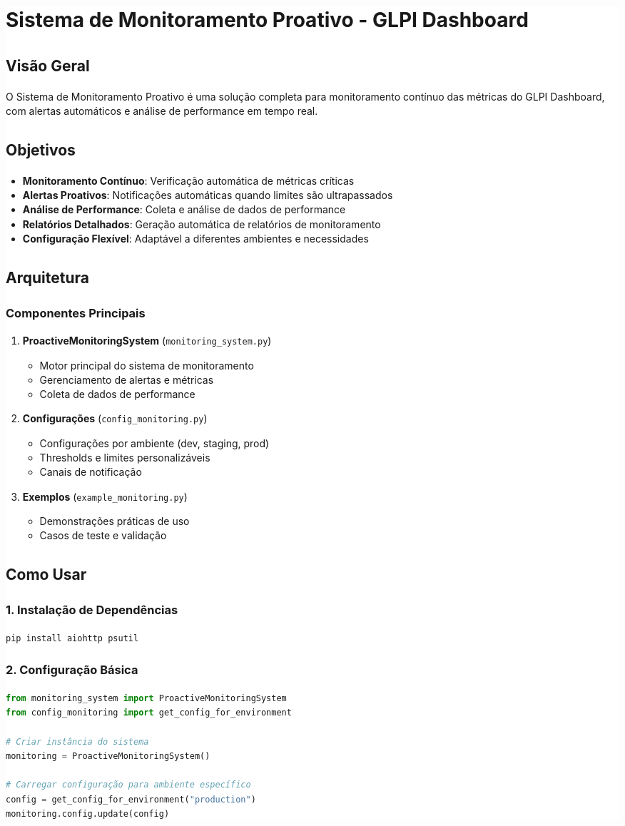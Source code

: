 ﻿# Sistema de Monitoramento Proativo - GLPI Dashboard

## Visão Geral

O Sistema de Monitoramento Proativo é uma solução completa para monitoramento contínuo das métricas do GLPI Dashboard, com alertas automáticos e análise de performance em tempo real.

## Objetivos

- **Monitoramento Contínuo**: Verificação automática de métricas críticas
- **Alertas Proativos**: Notificações automáticas quando limites são ultrapassados
- **Análise de Performance**: Coleta e análise de dados de performance
- **Relatórios Detalhados**: Geração automática de relatórios de monitoramento
- **Configuração Flexível**: Adaptável a diferentes ambientes e necessidades

## Arquitetura

### Componentes Principais

1. **ProactiveMonitoringSystem** (`monitoring_system.py`)
   - Motor principal do sistema de monitoramento
   - Gerenciamento de alertas e métricas
   - Coleta de dados de performance

2. **Configurações** (`config_monitoring.py`)
   - Configurações por ambiente (dev, staging, prod)
   - Thresholds e limites personalizáveis
   - Canais de notificação

3. **Exemplos** (`example_monitoring.py`)
   - Demonstrações práticas de uso
   - Casos de teste e validação

## Como Usar

### 1. Instalação de Dependências

```bash
pip install aiohttp psutil
```

### 2. Configuração Básica

```python
from monitoring_system import ProactiveMonitoringSystem
from config_monitoring import get_config_for_environment

# Criar instância do sistema
monitoring = ProactiveMonitoringSystem()

# Carregar configuração para ambiente específico
config = get_config_for_environment("production")
monitoring.config.update(config)
```
